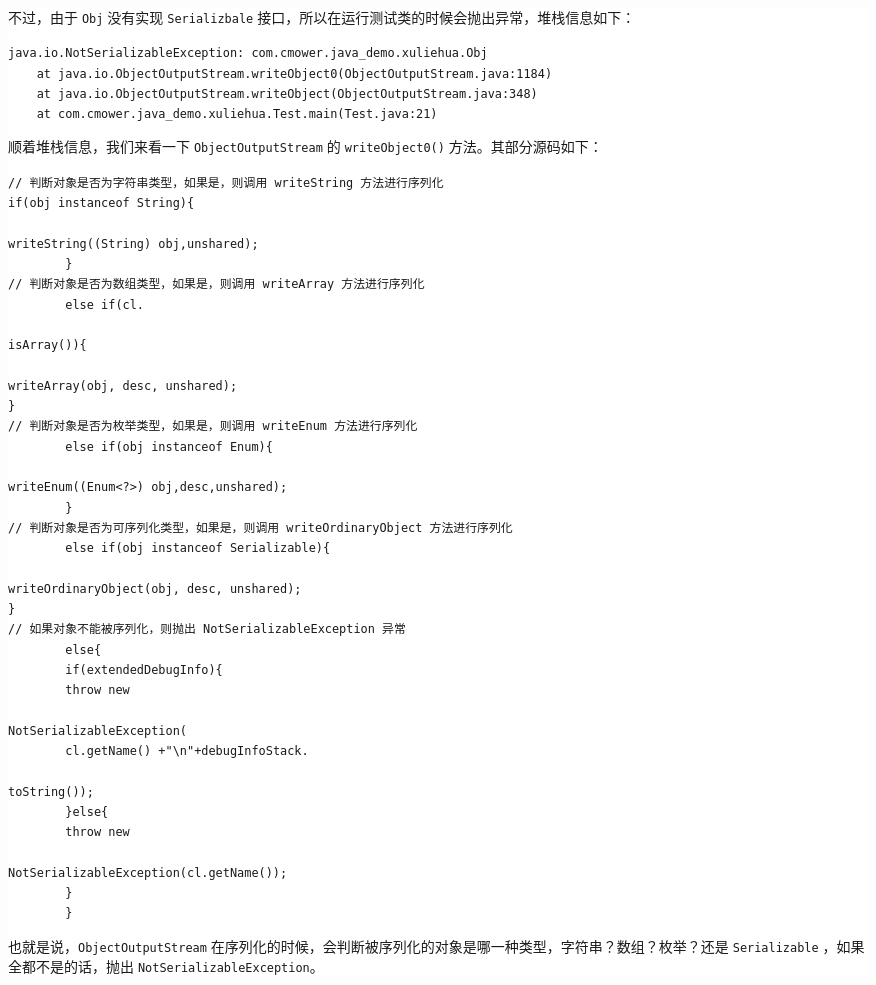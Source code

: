 不过，由于 `Obj` 没有实现 `Serializbale` 接口，所以在运行测试类的时候会抛出异常，堆栈信息如下：

```
java.io.NotSerializableException: com.cmower.java_demo.xuliehua.Obj
	at java.io.ObjectOutputStream.writeObject0(ObjectOutputStream.java:1184)
	at java.io.ObjectOutputStream.writeObject(ObjectOutputStream.java:348)
	at com.cmower.java_demo.xuliehua.Test.main(Test.java:21)
```

顺着堆栈信息，我们来看一下 `ObjectOutputStream` 的 `writeObject0()` 方法。其部分源码如下：

```shell
// 判断对象是否为字符串类型，如果是，则调用 writeString 方法进行序列化
if(obj instanceof String){

writeString((String) obj,unshared);
        }
// 判断对象是否为数组类型，如果是，则调用 writeArray 方法进行序列化
        else if(cl.

isArray()){

writeArray(obj, desc, unshared);
}
// 判断对象是否为枚举类型，如果是，则调用 writeEnum 方法进行序列化
        else if(obj instanceof Enum){

writeEnum((Enum<?>) obj,desc,unshared);
        }
// 判断对象是否为可序列化类型，如果是，则调用 writeOrdinaryObject 方法进行序列化
        else if(obj instanceof Serializable){

writeOrdinaryObject(obj, desc, unshared);
}
// 如果对象不能被序列化，则抛出 NotSerializableException 异常
        else{
        if(extendedDebugInfo){
        throw new

NotSerializableException(
        cl.getName() +"\n"+debugInfoStack.

toString());
        }else{
        throw new

NotSerializableException(cl.getName());
        }
        }
```

也就是说，`ObjectOutputStream` 在序列化的时候，会判断被序列化的对象是哪一种类型，字符串？数组？枚举？还是 `Serializable`
，如果全都不是的话，抛出 `NotSerializableException`。
